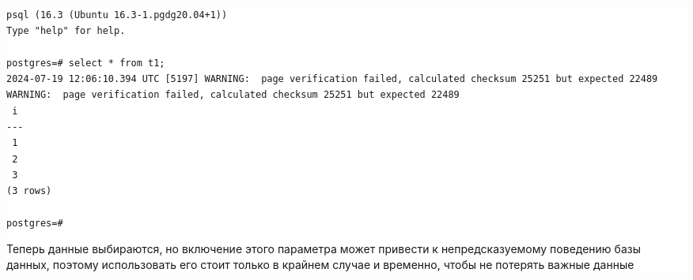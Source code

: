 ```
psql (16.3 (Ubuntu 16.3-1.pgdg20.04+1))
Type "help" for help.

postgres=# select * from t1;
2024-07-19 12:06:10.394 UTC [5197] WARNING:  page verification failed, calculated checksum 25251 but expected 22489
WARNING:  page verification failed, calculated checksum 25251 but expected 22489
 i
---
 1
 2
 3
(3 rows)

postgres=#
```

Теперь данные выбираются, но включение этого параметра может привести к непредсказуемому поведению базы данных, поэтому использовать его стоит только в крайнем случае и временно, чтобы не потерять важные данные
